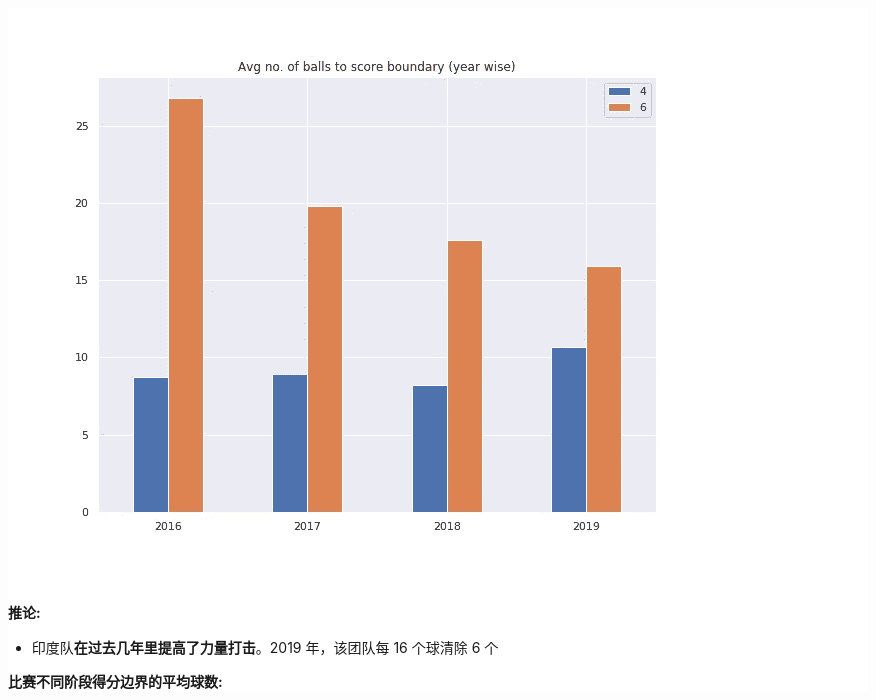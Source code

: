 ![](img/b9f2f1df7a44f922d1f1c22649807571.png)

**推论:**

*   印度队**在过去几年里提高了力量打击**。2019 年，该团队每 16 个球清除 6 个

**比赛不同阶段得分边界的平均球数:**
